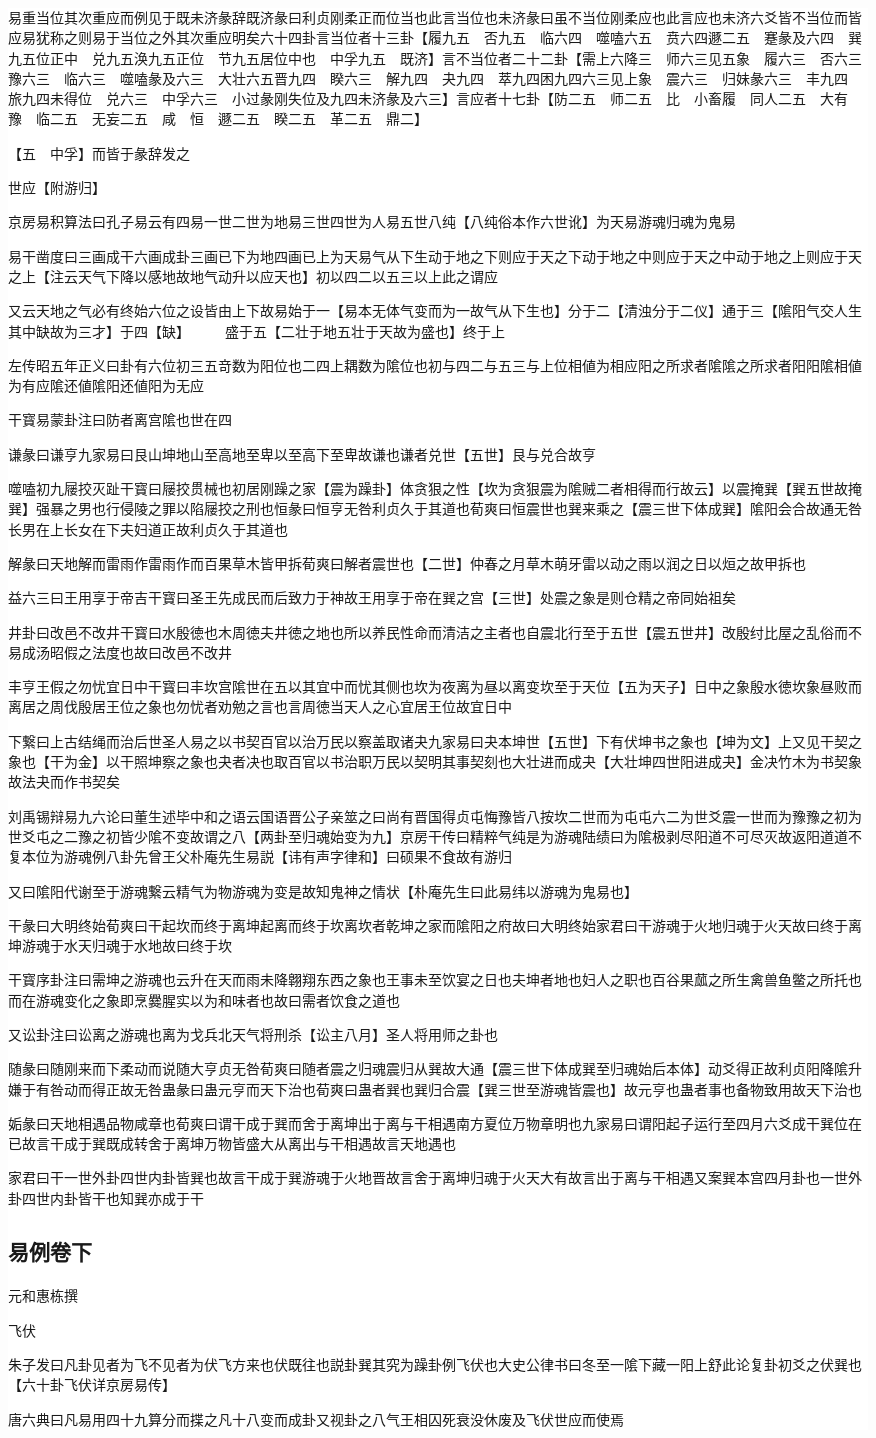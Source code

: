 易重当位其次重应而例见于既未济彖辞既济彖曰利贞刚柔正而位当也此言当位也未济彖曰虽不当位刚柔应也此言应也未济六爻皆不当位而皆应易犹称之则易于当位之外其次重应明矣六十四卦言当位者十三卦【履九五　否九五　临六四　噬嗑六五　贲六四遯二五　蹇彖及六四　巽九五位正中　兑九五涣九五正位　节九五居位中也　中孚九五　既济】言不当位者二十二卦【需上六降三　师六三见五象　履六三　否六三豫六三　临六三　噬嗑彖及六三　大壮六五晋九四　睽六三　解九四　夬九四　萃九四困九四六三见上象　震六三　归妹彖六三　丰九四　旅九四未得位　兑六三　中孚六三　小过彖刚失位及九四未济彖及六三】言应者十七卦【防二五　师二五　比　小畜履　同人二五　大有　豫　临二五　无妄二五　咸　恒　遯二五　睽二五　革二五　鼎二】  

【五　中孚】而皆于彖辞发之  

世应【附游归】  

京房易积算法曰孔子易云有四易一世二世为地易三世四世为人易五世八纯【八纯俗本作六世讹】为天易游魂归魂为鬼易  

易干凿度曰三画成干六画成卦三画已下为地四画已上为天易气从下生动于地之下则应于天之下动于地之中则应于天之中动于地之上则应于天之上【注云天气下降以感地故地气动升以应天也】初以四二以五三以上此之谓应  

又云天地之气必有终始六位之设皆由上下故易始于一【易本无体气变而为一故气从下生也】分于二【清浊分于二仪】通于三【隂阳气交人生其中缺故为三才】于四【缺】　　　盛于五【二壮于地五壮于天故为盛也】终于上  

左传昭五年正义曰卦有六位初三五竒数为阳位也二四上耦数为隂位也初与四二与五三与上位相値为相应阳之所求者隂隂之所求者阳阳隂相値为有应隂还値隂阳还値阳为无应  

干寳易蒙卦注曰防者离宫隂也世在四  

谦彖曰谦亨九家易曰艮山坤地山至高地至卑以至高下至卑故谦也谦者兑世【五世】艮与兑合故亨  

噬嗑初九屦挍灭趾干寳曰屦挍贯械也初居刚躁之家【震为躁卦】体贪狠之性【坎为贪狠震为隂贼二者相得而行故云】以震掩巽【巽五世故掩巽】强暴之男也行侵陵之罪以陷屦挍之刑也恒彖曰恒亨无咎利贞久于其道也荀爽曰恒震世也巽来乘之【震三世下体成巽】隂阳会合故通无咎长男在上长女在下夫妇道正故利贞久于其道也  

解彖曰天地解而雷雨作雷雨作而百果草木皆甲拆荀爽曰解者震世也【二世】仲春之月草木萌牙雷以动之雨以润之日以烜之故甲拆也  

益六三曰王用享于帝吉干寳曰圣王先成民而后致力于神故王用享于帝在巽之宫【三世】处震之象是则仓精之帝同始祖矣  

井卦曰改邑不改井干寳曰水殷徳也木周徳夫井徳之地也所以养民性命而清洁之主者也自震北行至于五世【震五世井】改殷纣比屋之乱俗而不易成汤昭假之法度也故曰改邑不改井  

丰亨王假之勿忧宜日中干寳曰丰坎宫隂世在五以其宜中而忧其侧也坎为夜离为昼以离变坎至于天位【五为天子】日中之象殷水徳坎象昼败而离居之周伐殷居王位之象也勿忧者劝勉之言也言周徳当天人之心宜居王位故宜日中  

下繋曰上古结绳而治后世圣人易之以书契百官以治万民以察盖取诸夬九家易曰夬本坤世【五世】下有伏坤书之象也【坤为文】上又见干契之象也【干为金】以干照坤察之象也夬者决也取百官以书治职万民以契明其事契刻也大壮进而成夬【大壮坤四世阳进成夬】金决竹木为书契象故法夬而作书契矣  

刘禹锡辩易九六论曰董生述毕中和之语云国语晋公子亲筮之曰尚有晋国得贞屯悔豫皆八按坎二世而为屯屯六二为世爻震一世而为豫豫之初为世爻屯之二豫之初皆少隂不变故谓之八【两卦至归魂始变为九】京房干传曰精粹气纯是为游魂陆绩曰为隂极剥尽阳道不可尽灭故返阳道道不复本位为游魂例八卦先曾王父朴庵先生易説【讳有声字律和】曰硕果不食故有游归  

又曰隂阳代谢至于游魂繋云精气为物游魂为变是故知鬼神之情状【朴庵先生曰此易纬以游魂为鬼易也】  

干彖曰大明终始荀爽曰干起坎而终于离坤起离而终于坎离坎者乾坤之家而隂阳之府故曰大明终始家君曰干游魂于火地归魂于火天故曰终于离坤游魂于水天归魂于水地故曰终于坎  

干寳序卦注曰需坤之游魂也云升在天而雨未降翺翔东西之象也王事未至饮宴之日也夫坤者地也妇人之职也百谷果蓏之所生禽兽鱼鳖之所托也而在游魂变化之象即烹爨腥实以为和味者也故曰需者饮食之道也  

又讼卦注曰讼离之游魂也离为戈兵北天气将刑杀【讼主八月】圣人将用师之卦也  

随彖曰随刚来而下柔动而说随大亨贞无咎荀爽曰随者震之归魂震归从巽故大通【震三世下体成巽至归魂始后本体】动爻得正故利贞阳降隂升嫌于有咎动而得正故无咎蛊彖曰蛊元亨而天下治也荀爽曰蛊者巽也巽归合震【巽三世至游魂皆震也】故元亨也蛊者事也备物致用故天下治也  

姤彖曰天地相遇品物咸章也荀爽曰谓干成于巽而舍于离坤出于离与干相遇南方夏位万物章明也九家易曰谓阳起子运行至四月六爻成干巽位在已故言干成于巽既成转舍于离坤万物皆盛大从离出与干相遇故言天地遇也  

家君曰干一世外卦四世内卦皆巽也故言干成于巽游魂于火地晋故言舍于离坤归魂于火天大有故言出于离与干相遇又案巽本宫四月卦也一世外卦四世内卦皆干也知巽亦成于干  

## 易例卷下

元和惠栋撰  

飞伏  

朱子发曰凡卦见者为飞不见者为伏飞方来也伏既往也説卦巽其究为躁卦例飞伏也大史公律书曰冬至一隂下藏一阳上舒此论复卦初爻之伏巽也【六十卦飞伏详京房易传】  

唐六典曰凡易用四十九算分而揲之凡十八变而成卦又视卦之八气王相囚死衰没休废及飞伏世应而使焉  
